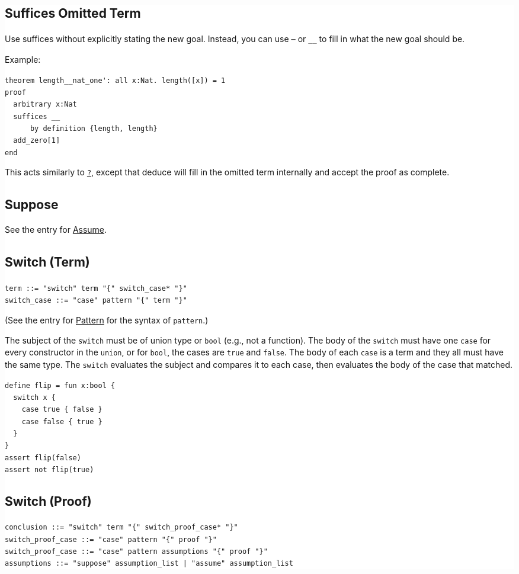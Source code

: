 ## Suffices Omitted Term

Use suffices without explicitly stating the new goal. 
Instead, you can use `─` or `__` to fill in what the new goal should be. 

Example:

```{.deduce^#suffices_omitted_example}
theorem length__nat_one': all x:Nat. length([x]) = 1
proof
  arbitrary x:Nat
  suffices __
      by definition {length, length}
  add_zero[1]
end
```

This acts similarly to [`?`](#question-mark--proof), except that deduce will fill in the omitted term internally and accept the proof as complete.

## Suppose

See the entry for [Assume](#assume).

## Switch (Term)

```
term ::= "switch" term "{" switch_case* "}"
switch_case ::= "case" pattern "{" term "}"
```

(See the entry for [Pattern](#pattern) for the syntax of `pattern`.)

The subject of the `switch` must be of union type or `bool` (e.g., not
a function). The body of the `switch` must have one `case` for every
constructor in the `union`, or for `bool`, the cases are `true` and
`false`.  The body of each `case` is a term and they all must have the
same type.  The `switch` evaluates the subject and compares it to each
case, then evaluates the body of the case that matched.

```{.deduce^#switch_example}
define flip = fun x:bool {
  switch x {
    case true { false }
    case false { true }
  }
}
assert flip(false)
assert not flip(true)
```

## Switch (Proof)

```
conclusion ::= "switch" term "{" switch_proof_case* "}"
switch_proof_case ::= "case" pattern "{" proof "}"
switch_proof_case ::= "case" pattern assumptions "{" proof "}"
assumptions ::= "suppose" assumption_list | "assume" assumption_list
```
